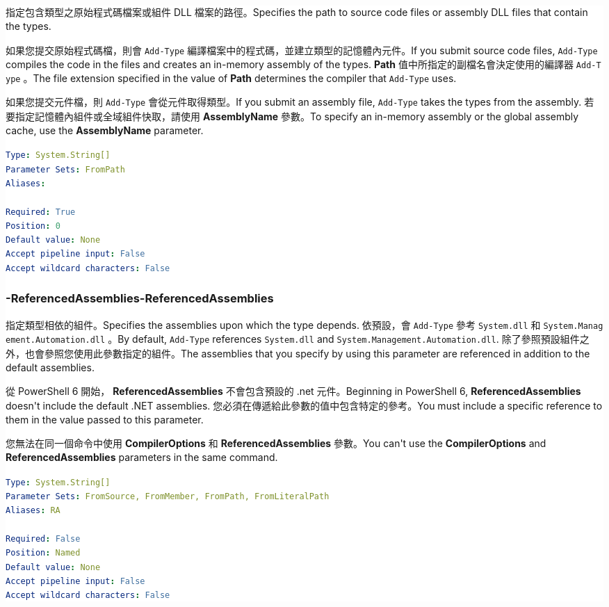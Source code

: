 <span data-ttu-id="0aadd-231">指定包含類型之原始程式碼檔案或組件 DLL 檔案的路徑。</span><span class="sxs-lookup"><span data-stu-id="0aadd-231">Specifies the path to source code files or assembly DLL files that contain the types.</span></span>

<span data-ttu-id="0aadd-232">如果您提交原始程式碼檔，則會 `Add-Type` 編譯檔案中的程式碼，並建立類型的記憶體內元件。</span><span class="sxs-lookup"><span data-stu-id="0aadd-232">If you submit source code files, `Add-Type` compiles the code in the files and creates an in-memory assembly of the types.</span></span> <span data-ttu-id="0aadd-233">**Path** 值中所指定的副檔名會決定使用的編譯器 `Add-Type` 。</span><span class="sxs-lookup"><span data-stu-id="0aadd-233">The file extension specified in the value of **Path** determines the compiler that `Add-Type` uses.</span></span>

<span data-ttu-id="0aadd-234">如果您提交元件檔，則 `Add-Type` 會從元件取得類型。</span><span class="sxs-lookup"><span data-stu-id="0aadd-234">If you submit an assembly file, `Add-Type` takes the types from the assembly.</span></span> <span data-ttu-id="0aadd-235">若要指定記憶體內組件或全域組件快取，請使用 **AssemblyName** 參數。</span><span class="sxs-lookup"><span data-stu-id="0aadd-235">To specify an in-memory assembly or the global assembly cache, use the **AssemblyName** parameter.</span></span>

```yaml
Type: System.String[]
Parameter Sets: FromPath
Aliases:

Required: True
Position: 0
Default value: None
Accept pipeline input: False
Accept wildcard characters: False
```

### <span data-ttu-id="0aadd-236">-ReferencedAssemblies</span><span class="sxs-lookup"><span data-stu-id="0aadd-236">-ReferencedAssemblies</span></span>

<span data-ttu-id="0aadd-237">指定類型相依的組件。</span><span class="sxs-lookup"><span data-stu-id="0aadd-237">Specifies the assemblies upon which the type depends.</span></span> <span data-ttu-id="0aadd-238">依預設，會 `Add-Type` 參考 `System.dll` 和 `System.Management.Automation.dll` 。</span><span class="sxs-lookup"><span data-stu-id="0aadd-238">By default, `Add-Type` references `System.dll` and `System.Management.Automation.dll`.</span></span> <span data-ttu-id="0aadd-239">除了參照預設組件之外，也會參照您使用此參數指定的組件。</span><span class="sxs-lookup"><span data-stu-id="0aadd-239">The assemblies that you specify by using this parameter are referenced in addition to the default assemblies.</span></span>

<span data-ttu-id="0aadd-240">從 PowerShell 6 開始， **ReferencedAssemblies** 不會包含預設的 .net 元件。</span><span class="sxs-lookup"><span data-stu-id="0aadd-240">Beginning in PowerShell 6, **ReferencedAssemblies** doesn't include the default .NET assemblies.</span></span> <span data-ttu-id="0aadd-241">您必須在傳遞給此參數的值中包含特定的參考。</span><span class="sxs-lookup"><span data-stu-id="0aadd-241">You must include a specific reference to them in the value passed to this parameter.</span></span>

<span data-ttu-id="0aadd-242">您無法在同一個命令中使用 **CompilerOptions** 和 **ReferencedAssemblies** 參數。</span><span class="sxs-lookup"><span data-stu-id="0aadd-242">You can't use the **CompilerOptions** and **ReferencedAssemblies** parameters in the same command.</span></span>

```yaml
Type: System.String[]
Parameter Sets: FromSource, FromMember, FromPath, FromLiteralPath
Aliases: RA

Required: False
Position: Named
Default value: None
Accept pipeline input: False
Accept wildcard characters: False
```
